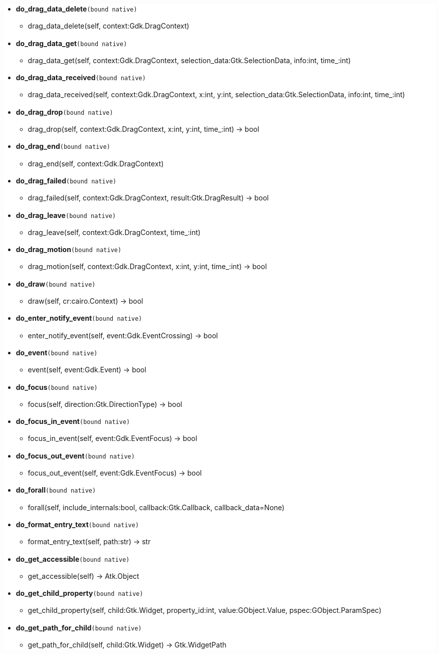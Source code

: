 - **do_drag_data_delete**`(bound native)`
  - drag_data_delete(self, context:Gdk.DragContext)

- **do_drag_data_get**`(bound native)`
  - drag_data_get(self, context:Gdk.DragContext, selection_data:Gtk.SelectionData, info:int, time_:int)

- **do_drag_data_received**`(bound native)`
  - drag_data_received(self, context:Gdk.DragContext, x:int, y:int, selection_data:Gtk.SelectionData, info:int, time_:int)

- **do_drag_drop**`(bound native)`
  - drag_drop(self, context:Gdk.DragContext, x:int, y:int, time_:int) -> bool

- **do_drag_end**`(bound native)`
  - drag_end(self, context:Gdk.DragContext)

- **do_drag_failed**`(bound native)`
  - drag_failed(self, context:Gdk.DragContext, result:Gtk.DragResult) -> bool

- **do_drag_leave**`(bound native)`
  - drag_leave(self, context:Gdk.DragContext, time_:int)

- **do_drag_motion**`(bound native)`
  - drag_motion(self, context:Gdk.DragContext, x:int, y:int, time_:int) -> bool

- **do_draw**`(bound native)`
  - draw(self, cr:cairo.Context) -> bool

- **do_enter_notify_event**`(bound native)`
  - enter_notify_event(self, event:Gdk.EventCrossing) -> bool

- **do_event**`(bound native)`
  - event(self, event:Gdk.Event) -> bool

- **do_focus**`(bound native)`
  - focus(self, direction:Gtk.DirectionType) -> bool

- **do_focus_in_event**`(bound native)`
  - focus_in_event(self, event:Gdk.EventFocus) -> bool

- **do_focus_out_event**`(bound native)`
  - focus_out_event(self, event:Gdk.EventFocus) -> bool

- **do_forall**`(bound native)`
  - forall(self, include_internals:bool, callback:Gtk.Callback, callback_data=None)

- **do_format_entry_text**`(bound native)`
  - format_entry_text(self, path:str) -> str

- **do_get_accessible**`(bound native)`
  - get_accessible(self) -> Atk.Object

- **do_get_child_property**`(bound native)`
  - get_child_property(self, child:Gtk.Widget, property_id:int, value:GObject.Value, pspec:GObject.ParamSpec)

- **do_get_path_for_child**`(bound native)`
  - get_path_for_child(self, child:Gtk.Widget) -> Gtk.WidgetPath
